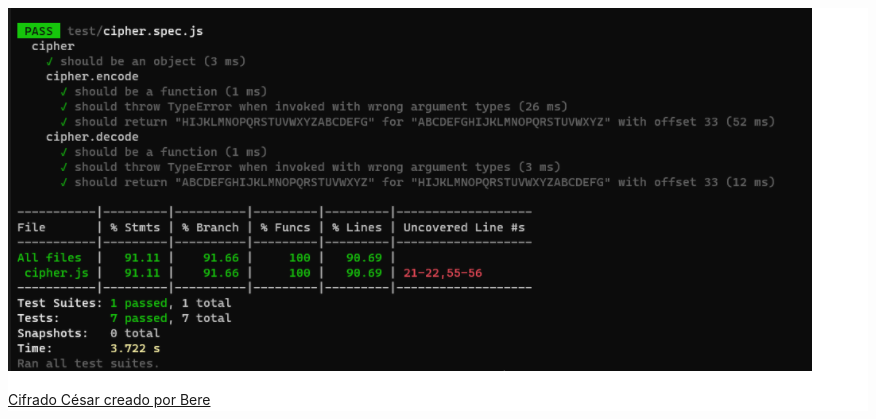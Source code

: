 ![test-pass](./assets/test-ok.PNG)

[Cifrado César creado por Bere](https://beresdev.github.io/src/index.html)






